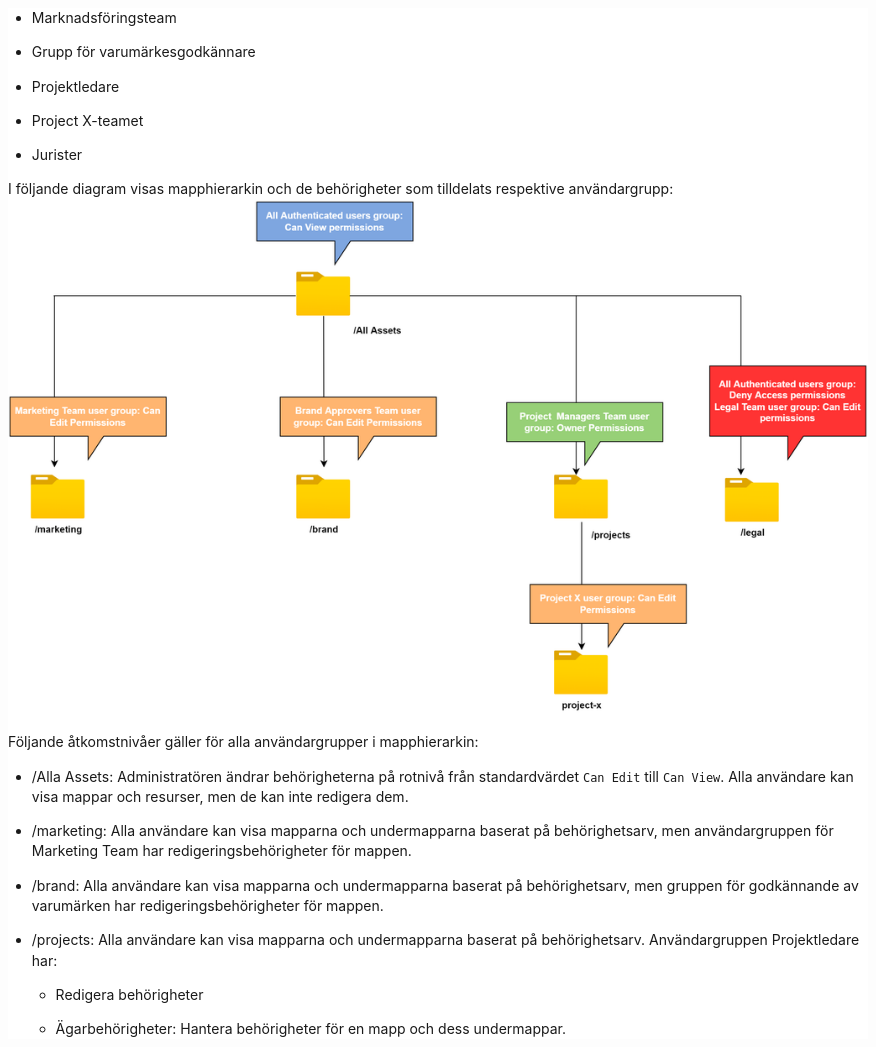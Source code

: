* Marknadsföringsteam

* Grupp för varumärkesgodkännare

* Projektledare

* Project X-teamet

* Jurister

I följande diagram visas mapphierarkin och de behörigheter som tilldelats respektive användargrupp:
![Tilldela behörigheter](assets/use-case-permissions-management.png)

Följande åtkomstnivåer gäller för alla användargrupper i mapphierarkin:

* /Alla Assets: Administratören ändrar behörigheterna på rotnivå från standardvärdet `Can Edit` till `Can View`. Alla användare kan visa mappar och resurser, men de kan inte redigera dem.

* /marketing: Alla användare kan visa mapparna och undermapparna baserat på behörighetsarv, men användargruppen för Marketing Team har redigeringsbehörigheter för mappen.

* /brand: Alla användare kan visa mapparna och undermapparna baserat på behörighetsarv, men gruppen för godkännande av varumärken har redigeringsbehörigheter för mappen.

* /projects: Alla användare kan visa mapparna och undermapparna baserat på behörighetsarv. Användargruppen Projektledare har:

   * Redigera behörigheter

   * Ägarbehörigheter: Hantera behörigheter för en mapp och dess undermappar.
